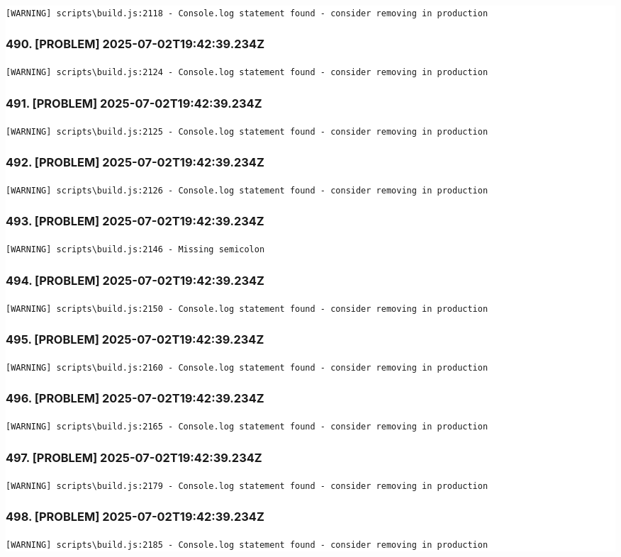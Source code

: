 ```
[WARNING] scripts\build.js:2118 - Console.log statement found - consider removing in production
```

### 490. [PROBLEM] 2025-07-02T19:42:39.234Z

```
[WARNING] scripts\build.js:2124 - Console.log statement found - consider removing in production
```

### 491. [PROBLEM] 2025-07-02T19:42:39.234Z

```
[WARNING] scripts\build.js:2125 - Console.log statement found - consider removing in production
```

### 492. [PROBLEM] 2025-07-02T19:42:39.234Z

```
[WARNING] scripts\build.js:2126 - Console.log statement found - consider removing in production
```

### 493. [PROBLEM] 2025-07-02T19:42:39.234Z

```
[WARNING] scripts\build.js:2146 - Missing semicolon
```

### 494. [PROBLEM] 2025-07-02T19:42:39.234Z

```
[WARNING] scripts\build.js:2150 - Console.log statement found - consider removing in production
```

### 495. [PROBLEM] 2025-07-02T19:42:39.234Z

```
[WARNING] scripts\build.js:2160 - Console.log statement found - consider removing in production
```

### 496. [PROBLEM] 2025-07-02T19:42:39.234Z

```
[WARNING] scripts\build.js:2165 - Console.log statement found - consider removing in production
```

### 497. [PROBLEM] 2025-07-02T19:42:39.234Z

```
[WARNING] scripts\build.js:2179 - Console.log statement found - consider removing in production
```

### 498. [PROBLEM] 2025-07-02T19:42:39.234Z

```
[WARNING] scripts\build.js:2185 - Console.log statement found - consider removing in production
```
